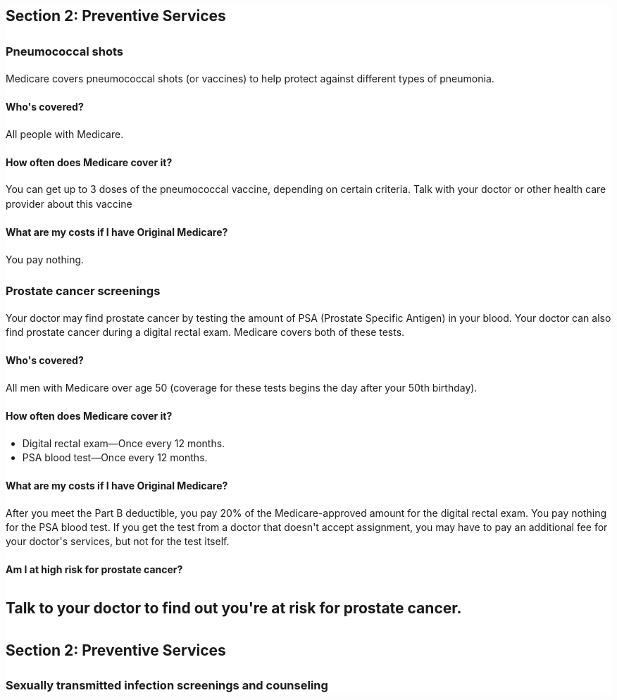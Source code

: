 ## Section 2: Preventive Services

### Pneumococcal shots

Medicare covers pneumococcal shots (or vaccines) to help protect against different types of pneumonia.

#### Who's covered?

All people with Medicare.

#### How often does Medicare cover it?

You can get up to 3 doses of the pneumococcal vaccine, depending on certain criteria. Talk with your doctor or other health care provider about this vaccine

#### What are my costs if I have Original Medicare?

You pay nothing.

### Prostate cancer screenings

Your doctor may find prostate cancer by testing the amount of PSA (Prostate Specific Antigen) in your blood. Your doctor can also find prostate cancer during a digital rectal exam. Medicare covers both of these tests.

#### Who's covered?

All men with Medicare over age 50 (coverage for these tests begins the day after your 50th birthday).

#### How often does Medicare cover it?

- Digital rectal exam—Once every 12 months.
- PSA blood test—Once every 12 months.

#### What are my costs if I have Original Medicare?

After you meet the Part B deductible, you pay 20% of the Medicare-approved amount for the digital rectal exam. You pay nothing for the PSA blood test. If you get the test from a doctor that doesn't accept assignment, you may have to pay an additional fee for your doctor's services, but not for the test itself.

#### Am I at high risk for prostate cancer?

Talk to your doctor to find out you're at risk for prostate cancer.
---


## Section 2: Preventive Services

### Sexually transmitted infection screenings and counseling
